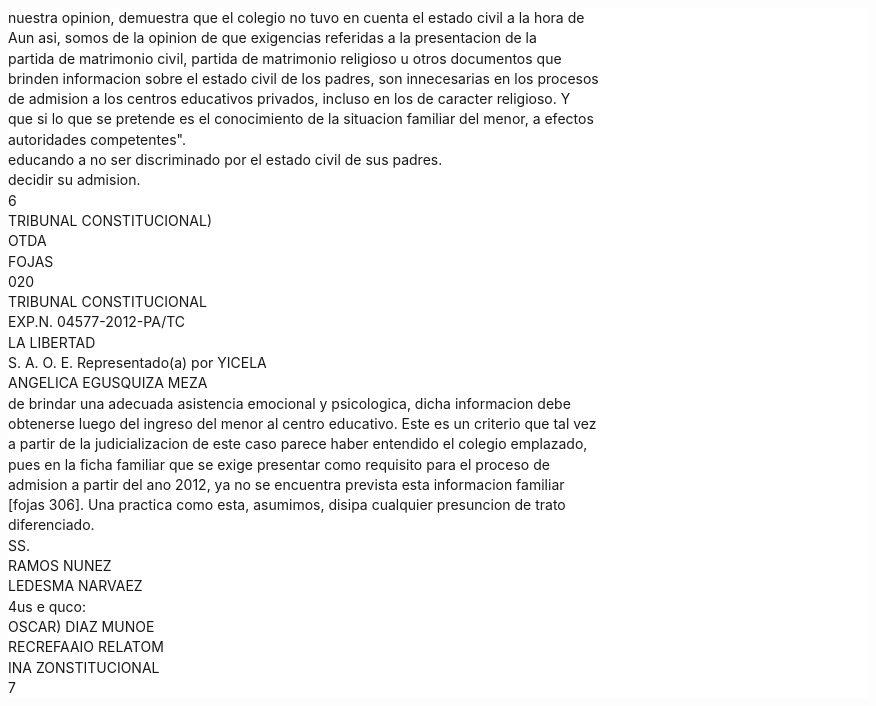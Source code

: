 nuestra opinion, demuestra que el colegio no tuvo en cuenta el estado civil a la hora de  
Aun asi, somos de la opinion de que exigencias referidas a la presentacion de la  
partida de matrimonio civil, partida de matrimonio religioso u otros documentos que  
brinden informacion sobre el estado civil de los padres, son innecesarias en los procesos  
de admision a los centros educativos privados, incluso en los de caracter religioso. Y  
que si lo que se pretende es el conocimiento de la situacion familiar del menor, a efectos  
autoridades competentes".  
educando a no ser discriminado por el estado civil de sus padres.  
decidir su admision.  
6  
TRIBUNAL CONSTITUCIONAL)  
OTDA  
FOJAS  
020  
TRIBUNAL CONSTITUCIONAL  
EXP.N. 04577-2012-PA/TC  
LA LIBERTAD  
S. A. O. E. Representado(a) por YICELA  
ANGELICA EGUSQUIZA MEZA  
de brindar una adecuada asistencia emocional y psicologica, dicha informacion debe  
obtenerse luego del ingreso del menor al centro educativo. Este es un criterio que tal vez  
a partir de la judicializacion de este caso parece haber entendido el colegio emplazado,  
pues en la ficha familiar que se exige presentar como requisito para el proceso de  
admision a partir del ano 2012, ya no se encuentra prevista esta informacion familiar  
[fojas 306]. Una practica como esta, asumimos, disipa cualquier presuncion de trato  
diferenciado.  
SS.  
RAMOS NUNEZ  
LEDESMA NARVAEZ  
4us e quco:  
OSCAR) DIAZ MUNOE  
RECREFAAIO RELATOM  
INA ZONSTITUCIONAL  
7